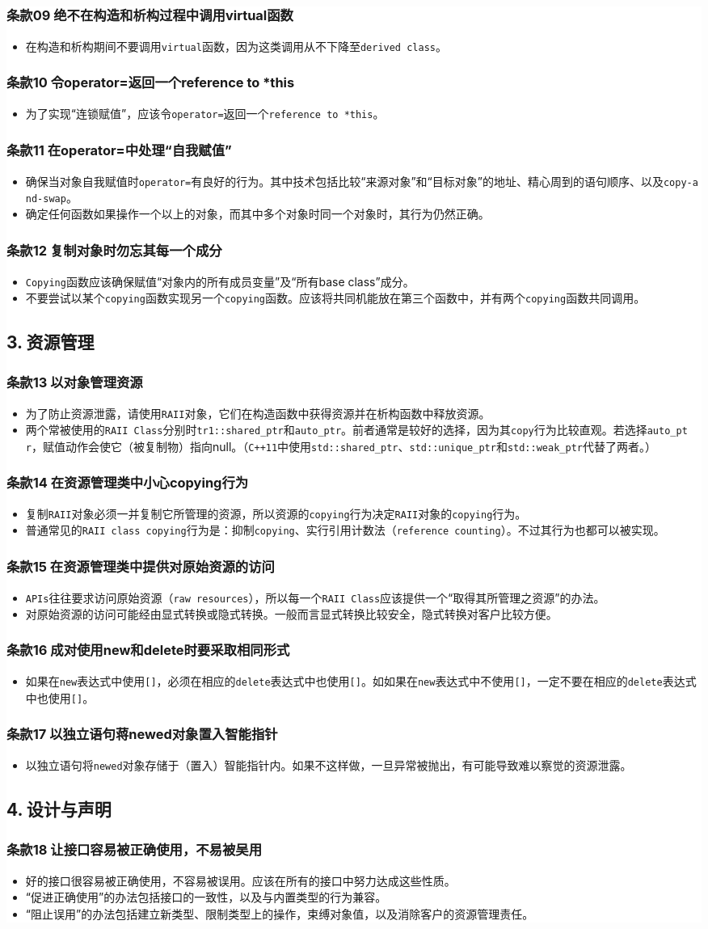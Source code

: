 ### 条款09 绝不在构造和析构过程中调用virtual函数

* 在构造和析构期间不要调用`virtual`函数，因为这类调用从不下降至`derived class`。

### 条款10 令operator=返回一个reference to *this

* 为了实现“连锁赋值”，应该令`operator=`返回一个`reference to *this`。

### 条款11 在operator=中处理“自我赋值”

* 确保当对象自我赋值时`operator=`有良好的行为。其中技术包括比较“来源对象”和“目标对象”的地址、精心周到的语句顺序、以及`copy-and-swap`。
* 确定任何函数如果操作一个以上的对象，而其中多个对象时同一个对象时，其行为仍然正确。

### 条款12 复制对象时勿忘其每一个成分

* `Copying`函数应该确保赋值“对象内的所有成员变量”及“所有base class”成分。
* 不要尝试以某个`copying`函数实现另一个`copying`函数。应该将共同机能放在第三个函数中，并有两个`copying`函数共同调用。

## 3. 资源管理

### 条款13 以对象管理资源

* 为了防止资源泄露，请使用`RAII`对象，它们在构造函数中获得资源并在析构函数中释放资源。
* 两个常被使用的`RAII Class`分别时`tr1::shared_ptr`和`auto_ptr`。前者通常是较好的选择，因为其`copy`行为比较直观。若选择`auto_ptr`，赋值动作会使它（被复制物）指向null。（`C++11`中使用`std::shared_ptr`、`std::unique_ptr`和`std::weak_ptr`代替了两者。）

### 条款14 在资源管理类中小心copying行为

* 复制`RAII`对象必须一并复制它所管理的资源，所以资源的`copying`行为决定`RAII`对象的`copying`行为。
* 普通常见的`RAII class copying`行为是：抑制`copying`、实行引用计数法（`reference counting`）。不过其行为也都可以被实现。

### 条款15 在资源管理类中提供对原始资源的访问

* `APIs`往往要求访问原始资源（`raw resources`），所以每一个`RAII Class`应该提供一个“取得其所管理之资源”的办法。
* 对原始资源的访问可能经由显式转换或隐式转换。一般而言显式转换比较安全，隐式转换对客户比较方便。

### 条款16 成对使用new和delete时要采取相同形式

* 如果在`new`表达式中使用`[]`，必须在相应的`delete`表达式中也使用`[]`。如如果在`new`表达式中不使用`[]`，一定不要在相应的`delete`表达式中也使用`[]`。

### 条款17 以独立语句蒋newed对象置入智能指针

* 以独立语句将`newed`对象存储于（置入）智能指针内。如果不这样做，一旦异常被抛出，有可能导致难以察觉的资源泄露。

## 4. 设计与声明

### 条款18 让接口容易被正确使用，不易被吴用

* 好的接口很容易被正确使用，不容易被误用。应该在所有的接口中努力达成这些性质。
* “促进正确使用”的办法包括接口的一致性，以及与内置类型的行为兼容。
* “阻止误用”的办法包括建立新类型、限制类型上的操作，束缚对象值，以及消除客户的资源管理责任。
